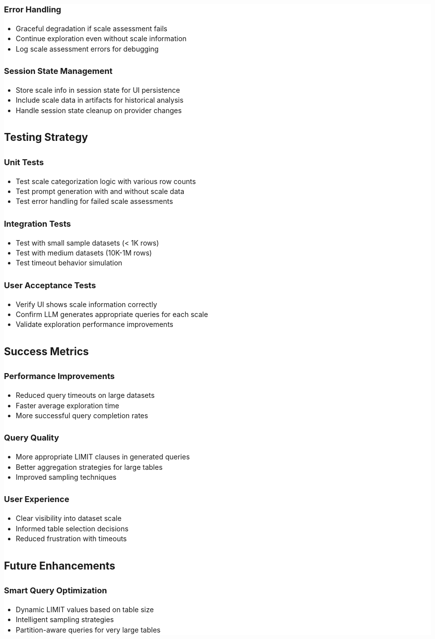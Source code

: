 ### Error Handling
- Graceful degradation if scale assessment fails
- Continue exploration even without scale information
- Log scale assessment errors for debugging

### Session State Management
- Store scale info in session state for UI persistence
- Include scale data in artifacts for historical analysis
- Handle session state cleanup on provider changes

## Testing Strategy

### Unit Tests
- Test scale categorization logic with various row counts
- Test prompt generation with and without scale data
- Test error handling for failed scale assessments

### Integration Tests
- Test with small sample datasets (< 1K rows)
- Test with medium datasets (10K-1M rows)
- Test timeout behavior simulation

### User Acceptance Tests
- Verify UI shows scale information correctly
- Confirm LLM generates appropriate queries for each scale
- Validate exploration performance improvements

## Success Metrics

### Performance Improvements
- Reduced query timeouts on large datasets
- Faster average exploration time
- More successful query completion rates

### Query Quality
- More appropriate LIMIT clauses in generated queries
- Better aggregation strategies for large tables
- Improved sampling techniques

### User Experience
- Clear visibility into dataset scale
- Informed table selection decisions
- Reduced frustration with timeouts

## Future Enhancements

### Smart Query Optimization
- Dynamic LIMIT values based on table size
- Intelligent sampling strategies
- Partition-aware queries for very large tables
